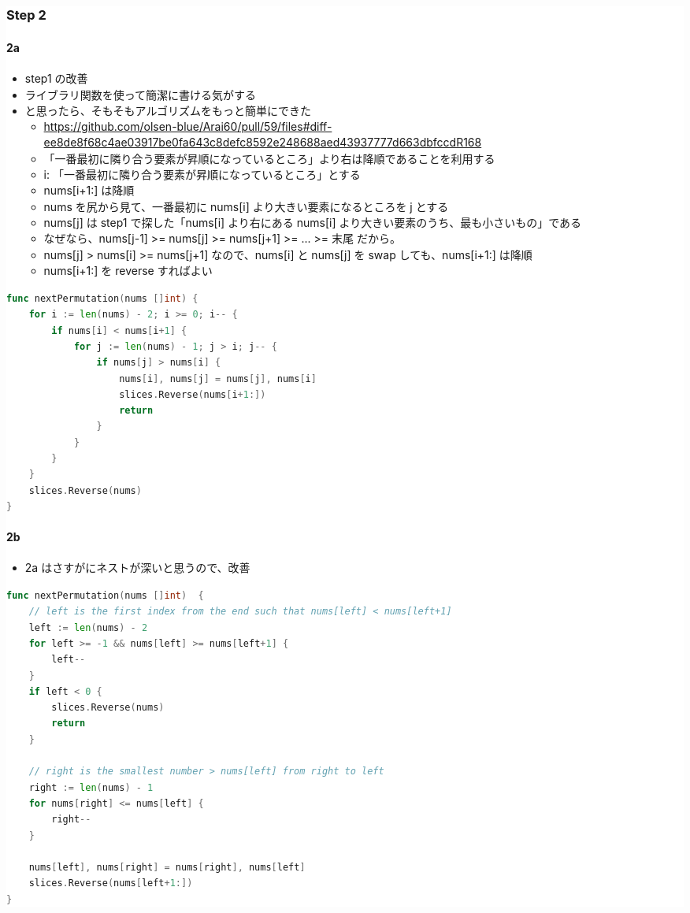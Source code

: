 ### Step 2
#### 2a
- step1 の改善
- ライブラリ関数を使って簡潔に書ける気がする
- と思ったら、そもそもアルゴリズムをもっと簡単にできた
    - https://github.com/olsen-blue/Arai60/pull/59/files#diff-ee8de8f68c4ae03917be0fa643c8defc8592e248688aed43937777d663dbfccdR168
    - 「一番最初に隣り合う要素が昇順になっているところ」より右は降順であることを利用する
    - i: 「一番最初に隣り合う要素が昇順になっているところ」とする
    - nums[i+1:] は降順
    - nums を尻から見て、一番最初に nums[i] より大きい要素になるところを j とする
    - nums[j] は step1 で探した「nums[i] より右にある nums[i] より大きい要素のうち、最も小さいもの」である
    - なぜなら、nums[j-1] >= nums[j] >= nums[j+1] >= ... >= 末尾 だから。
    - nums[j] > nums[i] >= nums[j+1] なので、nums[i] と nums[j] を swap しても、nums[i+1:] は降順
    - nums[i+1:] を reverse すればよい

```Go
func nextPermutation(nums []int) {
	for i := len(nums) - 2; i >= 0; i-- {
		if nums[i] < nums[i+1] {
			for j := len(nums) - 1; j > i; j-- {
				if nums[j] > nums[i] {
					nums[i], nums[j] = nums[j], nums[i]
					slices.Reverse(nums[i+1:])
					return
				}
			}
		}
	}
	slices.Reverse(nums)
}
```

#### 2b
- 2a はさすがにネストが深いと思うので、改善

```Go
func nextPermutation(nums []int)  {
    // left is the first index from the end such that nums[left] < nums[left+1]
    left := len(nums) - 2
    for left >= -1 && nums[left] >= nums[left+1] {
        left--
    }
    if left < 0 {
        slices.Reverse(nums)
        return
    }

    // right is the smallest number > nums[left] from right to left
    right := len(nums) - 1
    for nums[right] <= nums[left] {
        right--
    }

    nums[left], nums[right] = nums[right], nums[left]
    slices.Reverse(nums[left+1:])
}
```
